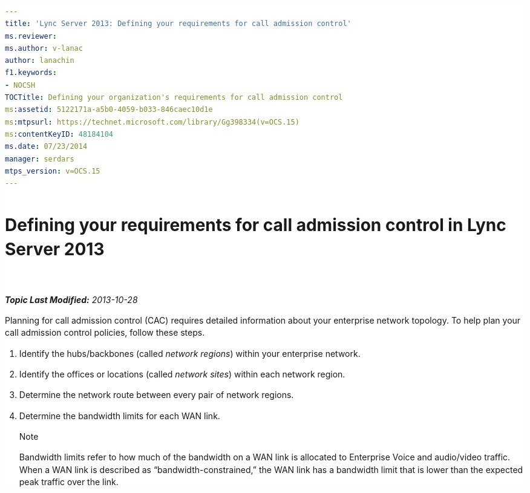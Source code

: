 ```yaml
---
title: 'Lync Server 2013: Defining your requirements for call admission control'
ms.reviewer: 
ms.author: v-lanac
author: lanachin
f1.keywords:
- NOCSH
TOCTitle: Defining your organization's requirements for call admission control
ms:assetid: 5122171a-a5b0-4059-b033-846caec10d1e
ms:mtpsurl: https://technet.microsoft.com/library/Gg398334(v=OCS.15)
ms:contentKeyID: 48184104
ms.date: 07/23/2014
manager: serdars
mtps_version: v=OCS.15
---
```


<div data-xmlns="http://www.w3.org/1999/xhtml">

<div class="topic" data-xmlns="http://www.w3.org/1999/xhtml" data-msxsl="urn:schemas-microsoft-com:xslt" data-cs="http://msdn.microsoft.com/">

<div data-asp="http://msdn2.microsoft.com/asp">

# Defining your requirements for call admission control in Lync Server 2013

</div>

<div id="mainSection">

<div id="mainBody">

<span> </span>

_**Topic Last Modified:** 2013-10-28_

Planning for call admission control (CAC) requires detailed information about your enterprise network topology. To help plan your call admission control policies, follow these steps.

1.  Identify the hubs/backbones (called *network regions*) within your enterprise network.

2.  Identify the offices or locations (called *network sites*) within each network region.

3.  Determine the network route between every pair of network regions.

4.  Determine the bandwidth limits for each WAN link.
    
    <div>
    

    > [!NOTE]  
    > Bandwidth limits refer to how much of the bandwidth on a WAN link is allocated to Enterprise Voice and audio/video traffic. When a WAN link is described as “bandwidth-constrained,” the WAN link has a bandwidth limit that is lower than the expected peak traffic over the link.
